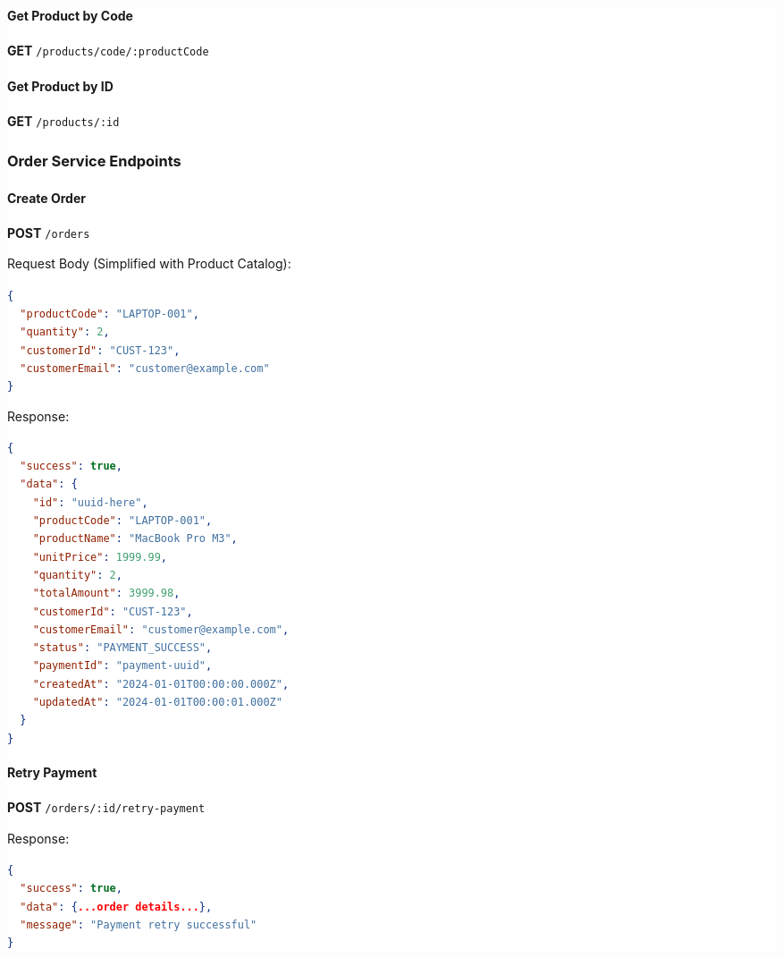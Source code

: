 #### Get Product by Code
**GET** `/products/code/:productCode`

#### Get Product by ID
**GET** `/products/:id`

### Order Service Endpoints

#### Create Order
**POST** `/orders`

Request Body (Simplified with Product Catalog):
```json
{
  "productCode": "LAPTOP-001",
  "quantity": 2,
  "customerId": "CUST-123",
  "customerEmail": "customer@example.com"
}
```

Response:
```json
{
  "success": true,
  "data": {
    "id": "uuid-here",
    "productCode": "LAPTOP-001",
    "productName": "MacBook Pro M3",
    "unitPrice": 1999.99,
    "quantity": 2,
    "totalAmount": 3999.98,
    "customerId": "CUST-123",
    "customerEmail": "customer@example.com",
    "status": "PAYMENT_SUCCESS",
    "paymentId": "payment-uuid",
    "createdAt": "2024-01-01T00:00:00.000Z",
    "updatedAt": "2024-01-01T00:00:01.000Z"
  }
}
```

#### Retry Payment
**POST** `/orders/:id/retry-payment`

Response:
```json
{
  "success": true,
  "data": {...order details...},
  "message": "Payment retry successful"
}
```
